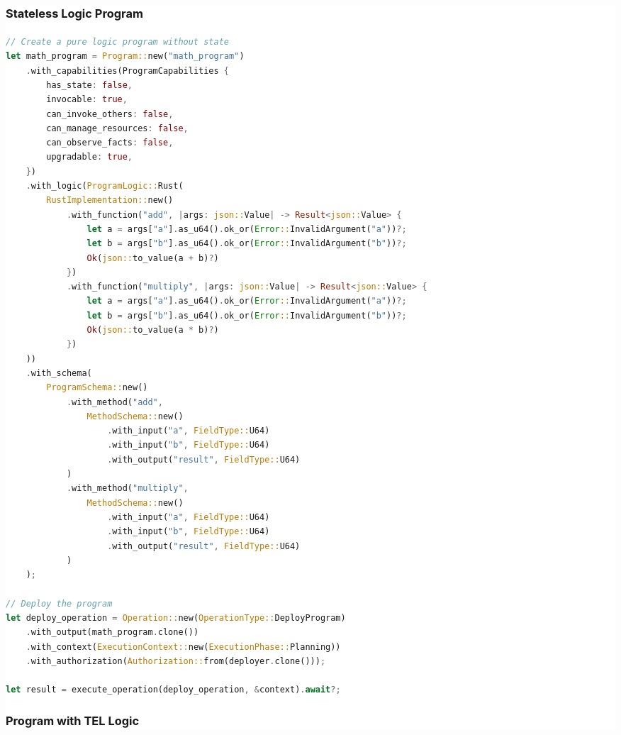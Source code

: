 ### Stateless Logic Program

```rust
// Create a pure logic program without state
let math_program = Program::new("math_program")
    .with_capabilities(ProgramCapabilities {
        has_state: false,
        invocable: true,
        can_invoke_others: false,
        can_manage_resources: false,
        can_observe_facts: false,
        upgradable: true,
    })
    .with_logic(ProgramLogic::Rust(
        RustImplementation::new()
            .with_function("add", |args: json::Value| -> Result<json::Value> {
                let a = args["a"].as_u64().ok_or(Error::InvalidArgument("a"))?;
                let b = args["b"].as_u64().ok_or(Error::InvalidArgument("b"))?;
                Ok(json::to_value(a + b)?)
            })
            .with_function("multiply", |args: json::Value| -> Result<json::Value> {
                let a = args["a"].as_u64().ok_or(Error::InvalidArgument("a"))?;
                let b = args["b"].as_u64().ok_or(Error::InvalidArgument("b"))?;
                Ok(json::to_value(a * b)?)
            })
    ))
    .with_schema(
        ProgramSchema::new()
            .with_method("add", 
                MethodSchema::new()
                    .with_input("a", FieldType::U64)
                    .with_input("b", FieldType::U64)
                    .with_output("result", FieldType::U64)
            )
            .with_method("multiply", 
                MethodSchema::new()
                    .with_input("a", FieldType::U64)
                    .with_input("b", FieldType::U64)
                    .with_output("result", FieldType::U64)
            )
    );

// Deploy the program
let deploy_operation = Operation::new(OperationType::DeployProgram)
    .with_output(math_program.clone())
    .with_context(ExecutionContext::new(ExecutionPhase::Planning))
    .with_authorization(Authorization::from(deployer.clone()));

let result = execute_operation(deploy_operation, &context).await?;
```

### Program with TEL Logic
